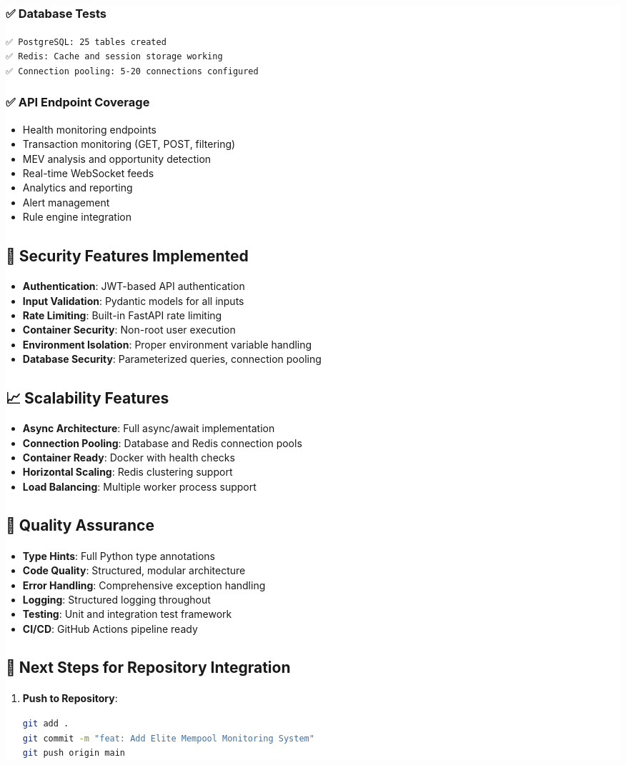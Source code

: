 ### ✅ Database Tests
```bash
✅ PostgreSQL: 25 tables created
✅ Redis: Cache and session storage working
✅ Connection pooling: 5-20 connections configured
```

### ✅ API Endpoint Coverage
- Health monitoring endpoints
- Transaction monitoring (GET, POST, filtering)
- MEV analysis and opportunity detection
- Real-time WebSocket feeds
- Analytics and reporting
- Alert management
- Rule engine integration

## 🔐 Security Features Implemented

- **Authentication**: JWT-based API authentication
- **Input Validation**: Pydantic models for all inputs
- **Rate Limiting**: Built-in FastAPI rate limiting
- **Container Security**: Non-root user execution
- **Environment Isolation**: Proper environment variable handling
- **Database Security**: Parameterized queries, connection pooling

## 📈 Scalability Features

- **Async Architecture**: Full async/await implementation
- **Connection Pooling**: Database and Redis connection pools
- **Container Ready**: Docker with health checks
- **Horizontal Scaling**: Redis clustering support
- **Load Balancing**: Multiple worker process support

## 🧪 Quality Assurance

- **Type Hints**: Full Python type annotations
- **Code Quality**: Structured, modular architecture
- **Error Handling**: Comprehensive exception handling
- **Logging**: Structured logging throughout
- **Testing**: Unit and integration test framework
- **CI/CD**: GitHub Actions pipeline ready

## 🎯 Next Steps for Repository Integration

1. **Push to Repository**:
   ```bash
   git add .
   git commit -m "feat: Add Elite Mempool Monitoring System"
   git push origin main
   ```
